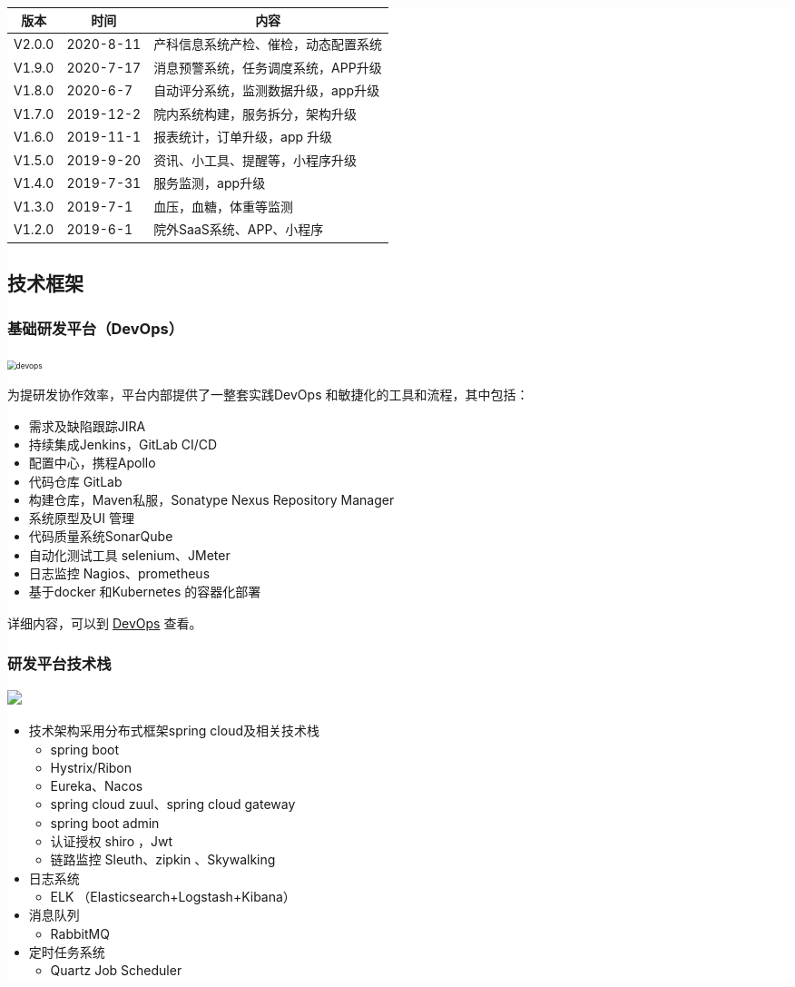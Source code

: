 | 版本   | 时间     | 内容         |
| ------ | -------- | ------------ |
| V2.0.0 | 2020-8-11 | 产科信息系统产检、催检，动态配置系统 |
| V1.9.0 | 2020-7-17 | 消息预警系统，任务调度系统，APP升级 |
| V1.8.0 | 2020-6-7 | 自动评分系统，监测数据升级，app升级 |
| V1.7.0 | 2019-12-2 | 院内系统构建，服务拆分，架构升级 |
| V1.6.0 | 2019-11-1 | 报表统计，订单升级，app 升级 |
| V1.5.0 | 2019-9-20 | 资讯、小工具、提醒等，小程序升级 |
| V1.4.0 | 2019-7-31 | 服务监测，app升级 |
| V1.3.0 | 2019-7-1 | 血压，血糖，体重等监测 |
| V1.2.0 | 2019-6-1 | 院外SaaS系统、APP、小程序 |





## 技术框架



### 基础研发平台（DevOps）


<img src="http://img.susense.cn/devops.jpeg" alt="devops" style="zoom:60%;" />

为提研发协作效率，平台内部提供了一整套实践DevOps 和敏捷化的工具和流程，其中包括：

- 需求及缺陷跟踪JIRA
- 持续集成Jenkins，GitLab CI/CD
- 配置中心，携程Apollo
- 代码仓库 GitLab
- 构建仓库，Maven私服，Sonatype Nexus Repository Manager
- 系统原型及UI 管理
- 代码质量系统SonarQube
- 自动化测试工具 selenium、JMeter
- 日志监控 Nagios、prometheus
- 基于docker 和Kubernetes 的容器化部署



详细内容，可以到 [DevOps](http://doc.susense.cn/#/1.basic/devops/README) 查看。



### 研发平台技术栈

![](http://img.susense.cn/wehealthCh.jpg)



- 技术架构采用分布式框架spring cloud及相关技术栈
  - spring boot
  - Hystrix/Ribon
  - Eureka、Nacos
  - spring cloud zuul、spring cloud gateway
  - spring boot admin
  - 认证授权 shiro ，Jwt
  - 链路监控 Sleuth、zipkin 、Skywalking
- 日志系统
  - ELK （Elasticsearch+Logstash+Kibana）
- 消息队列
  - RabbitMQ
- 定时任务系统
  -  Quartz Job Scheduler